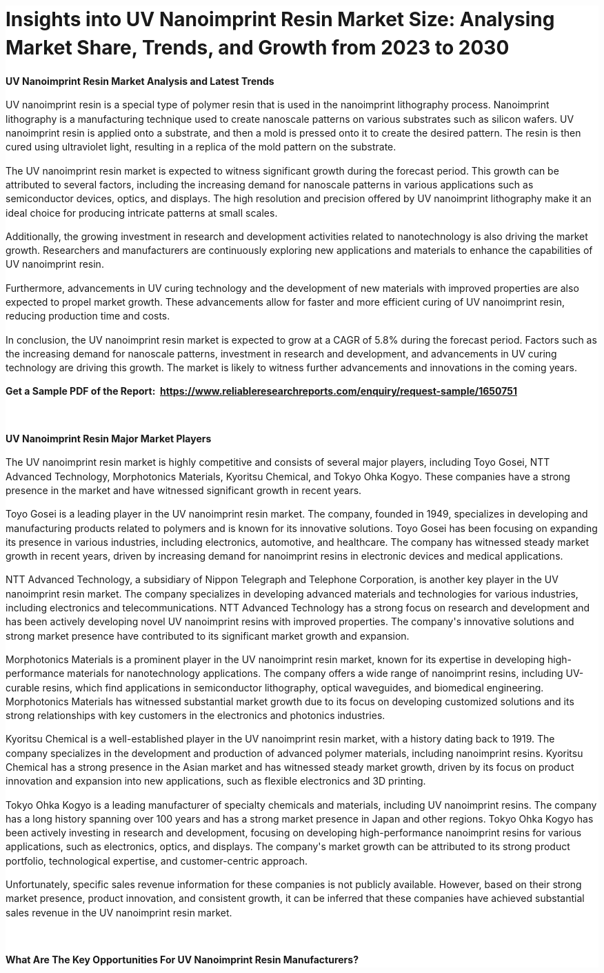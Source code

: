 <p><h1>Insights into UV Nanoimprint Resin Market Size: Analysing Market Share, Trends, and Growth from 2023 to 2030</h1></p><p><strong>UV Nanoimprint Resin Market Analysis and Latest Trends</strong></p>
<p><p>UV nanoimprint resin is a special type of polymer resin that is used in the nanoimprint lithography process. Nanoimprint lithography is a manufacturing technique used to create nanoscale patterns on various substrates such as silicon wafers. UV nanoimprint resin is applied onto a substrate, and then a mold is pressed onto it to create the desired pattern. The resin is then cured using ultraviolet light, resulting in a replica of the mold pattern on the substrate.</p><p>The UV nanoimprint resin market is expected to witness significant growth during the forecast period. This growth can be attributed to several factors, including the increasing demand for nanoscale patterns in various applications such as semiconductor devices, optics, and displays. The high resolution and precision offered by UV nanoimprint lithography make it an ideal choice for producing intricate patterns at small scales.</p><p>Additionally, the growing investment in research and development activities related to nanotechnology is also driving the market growth. Researchers and manufacturers are continuously exploring new applications and materials to enhance the capabilities of UV nanoimprint resin.</p><p>Furthermore, advancements in UV curing technology and the development of new materials with improved properties are also expected to propel market growth. These advancements allow for faster and more efficient curing of UV nanoimprint resin, reducing production time and costs.</p><p>In conclusion, the UV nanoimprint resin market is expected to grow at a CAGR of 5.8% during the forecast period. Factors such as the increasing demand for nanoscale patterns, investment in research and development, and advancements in UV curing technology are driving this growth. The market is likely to witness further advancements and innovations in the coming years.</p></p>
<p><strong>Get a Sample PDF of the Report:&nbsp; <a href="https://www.reliableresearchreports.com/enquiry/request-sample/1650751">https://www.reliableresearchreports.com/enquiry/request-sample/1650751</a></strong></p>
<p>&nbsp;</p>
<p><strong>UV Nanoimprint Resin Major Market Players</strong></p>
<p><p>The UV nanoimprint resin market is highly competitive and consists of several major players, including Toyo Gosei, NTT Advanced Technology, Morphotonics Materials, Kyoritsu Chemical, and Tokyo Ohka Kogyo. These companies have a strong presence in the market and have witnessed significant growth in recent years.</p><p>Toyo Gosei is a leading player in the UV nanoimprint resin market. The company, founded in 1949, specializes in developing and manufacturing products related to polymers and is known for its innovative solutions. Toyo Gosei has been focusing on expanding its presence in various industries, including electronics, automotive, and healthcare. The company has witnessed steady market growth in recent years, driven by increasing demand for nanoimprint resins in electronic devices and medical applications.</p><p>NTT Advanced Technology, a subsidiary of Nippon Telegraph and Telephone Corporation, is another key player in the UV nanoimprint resin market. The company specializes in developing advanced materials and technologies for various industries, including electronics and telecommunications. NTT Advanced Technology has a strong focus on research and development and has been actively developing novel UV nanoimprint resins with improved properties. The company's innovative solutions and strong market presence have contributed to its significant market growth and expansion.</p><p>Morphotonics Materials is a prominent player in the UV nanoimprint resin market, known for its expertise in developing high-performance materials for nanotechnology applications. The company offers a wide range of nanoimprint resins, including UV-curable resins, which find applications in semiconductor lithography, optical waveguides, and biomedical engineering. Morphotonics Materials has witnessed substantial market growth due to its focus on developing customized solutions and its strong relationships with key customers in the electronics and photonics industries.</p><p>Kyoritsu Chemical is a well-established player in the UV nanoimprint resin market, with a history dating back to 1919. The company specializes in the development and production of advanced polymer materials, including nanoimprint resins. Kyoritsu Chemical has a strong presence in the Asian market and has witnessed steady market growth, driven by its focus on product innovation and expansion into new applications, such as flexible electronics and 3D printing.</p><p>Tokyo Ohka Kogyo is a leading manufacturer of specialty chemicals and materials, including UV nanoimprint resins. The company has a long history spanning over 100 years and has a strong market presence in Japan and other regions. Tokyo Ohka Kogyo has been actively investing in research and development, focusing on developing high-performance nanoimprint resins for various applications, such as electronics, optics, and displays. The company's market growth can be attributed to its strong product portfolio, technological expertise, and customer-centric approach.</p><p>Unfortunately, specific sales revenue information for these companies is not publicly available. However, based on their strong market presence, product innovation, and consistent growth, it can be inferred that these companies have achieved substantial sales revenue in the UV nanoimprint resin market.</p></p>
<p>&nbsp;</p>
<p><strong>What Are The Key Opportunities For UV Nanoimprint Resin Manufacturers?</strong></p>